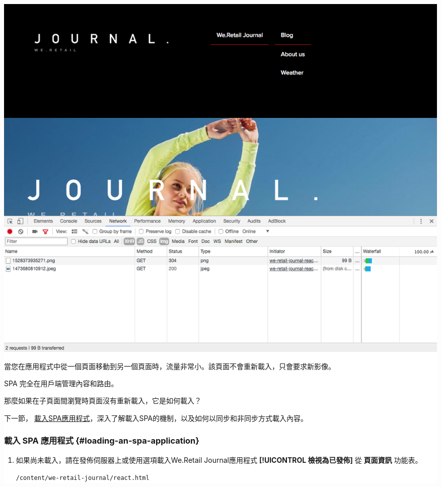    ![screen_shot_2018-06-08at103922](assets/screen_shot_2018-06-08at103922.png)

   當您在應用程式中從一個頁面移動到另一個頁面時，流量非常小。該頁面不會重新載入，只會要求新影像。

   SPA 完全在用戶端管理內容和路由。

那麼如果在子頁面間瀏覽時頁面沒有重新載入，它是如何載入？

下一節， [載入SPA應用程式](/help/sites-developing/spa-walkthrough.md#loading-an-spa-application)，深入了解載入SPA的機制，以及如何以同步和非同步方式載入內容。

### 載入 SPA 應用程式 {#loading-an-spa-application}

1. 如果尚未載入，請在發佈伺服器上或使用選項載入We.Retail Journal應用程式 **[!UICONTROL 檢視為已發佈]** 從 **頁面資訊** 功能表。

   `/content/we-retail-journal/react.html`
